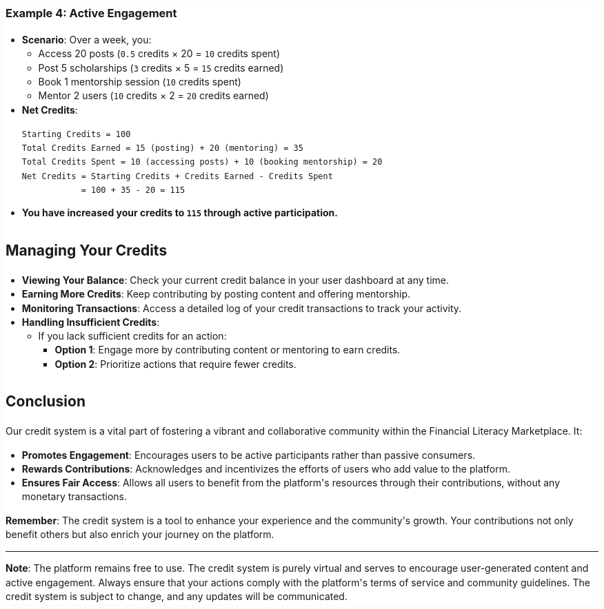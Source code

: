 ### Example 4: Active Engagement

- **Scenario**: Over a week, you:
  - Access 20 posts (`0.5` credits × 20 = `10` credits spent)
  - Post 5 scholarships (`3` credits × 5 = `15` credits earned)
  - Book 1 mentorship session (`10` credits spent)
  - Mentor 2 users (`10` credits × 2 = `20` credits earned)
- **Net Credits**:
  ```
  Starting Credits = 100
  Total Credits Earned = 15 (posting) + 20 (mentoring) = 35
  Total Credits Spent = 10 (accessing posts) + 10 (booking mentorship) = 20
  Net Credits = Starting Credits + Credits Earned - Credits Spent
              = 100 + 35 - 20 = 115
  ```
- **You have increased your credits to `115` through active participation.**

## Managing Your Credits

- **Viewing Your Balance**: Check your current credit balance in your user dashboard at any time.
- **Earning More Credits**: Keep contributing by posting content and offering mentorship.
- **Monitoring Transactions**: Access a detailed log of your credit transactions to track your activity.
- **Handling Insufficient Credits**:
  - If you lack sufficient credits for an action:
    - **Option 1**: Engage more by contributing content or mentoring to earn credits.
    - **Option 2**: Prioritize actions that require fewer credits.

## Conclusion

Our credit system is a vital part of fostering a vibrant and collaborative community within the Financial Literacy Marketplace. It:

- **Promotes Engagement**: Encourages users to be active participants rather than passive consumers.
- **Rewards Contributions**: Acknowledges and incentivizes the efforts of users who add value to the platform.
- **Ensures Fair Access**: Allows all users to benefit from the platform's resources through their contributions, without any monetary transactions.

**Remember**: The credit system is a tool to enhance your experience and the community's growth. Your contributions not only benefit others but also enrich your journey on the platform.

---

**Note**: The platform remains free to use. The credit system is purely virtual and serves to encourage user-generated content and active engagement. Always ensure that your actions comply with the platform's terms of service and community guidelines. The credit system is subject to change, and any updates will be communicated.